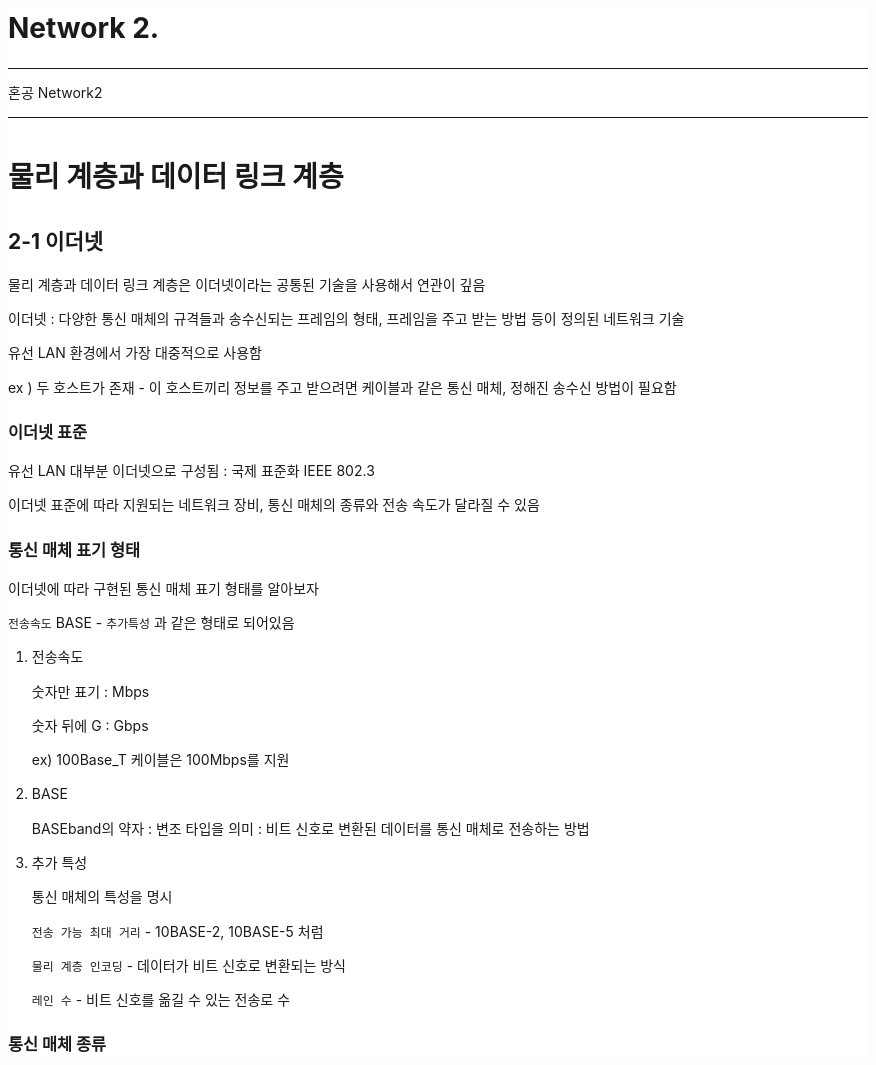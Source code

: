 # Network 2.

---

혼공 Network2

---

# 물리 계층과 데이터 링크 계층

## 2-1 이더넷

물리 계층과 데이터 링크 계층은 이더넷이라는 공통된 기술을 사용해서 연관이 깊음

이더넷 : 다양한 통신 매체의 규격들과 송수신되는 프레임의 형태, 프레임을 주고 받는 방법 등이 정의된 네트워크 기술

유선 LAN 환경에서 가장 대중적으로 사용함

ex ) 두 호스트가 존재 - 이 호스트끼리 정보를 주고 받으려면 케이블과 같은 통신 매체, 정해진 송수신 방법이 필요함

### 이더넷 표준

유선 LAN 대부분 이더넷으로 구성됨 : 국제 표준화 IEEE 802.3

이더넷 표준에 따라 지원되는 네트워크 장비, 통신 매체의 종류와 전송 속도가 달라질 수 있음

### 통신 매체 표기 형태

이더넷에 따라 구현된 통신 매체 표기 형태를 알아보자

`전송속도` BASE - `추가특성` 과 같은 형태로 되어있음

1. 전송속도
    
    숫자만 표기 : Mbps
    
    숫자 뒤에 G : Gbps
    
    ex) 100Base_T 케이블은 100Mbps를 지원
    
2. BASE
    
    BASEband의 약자 : 변조 타입을 의미 : 비트 신호로 변환된 데이터를 통신 매체로 전송하는 방법
    
3. 추가 특성
    
    통신 매체의 특성을 명시
    
    `전송 가능 최대 거리` - 10BASE-2, 10BASE-5 처럼
    
    `물리 계층 인코딩` - 데이터가 비트 신호로 변환되는 방식
    
    `레인 수` - 비트 신호를 옮길 수 있는 전송로 수
    

### 통신 매체 종류
